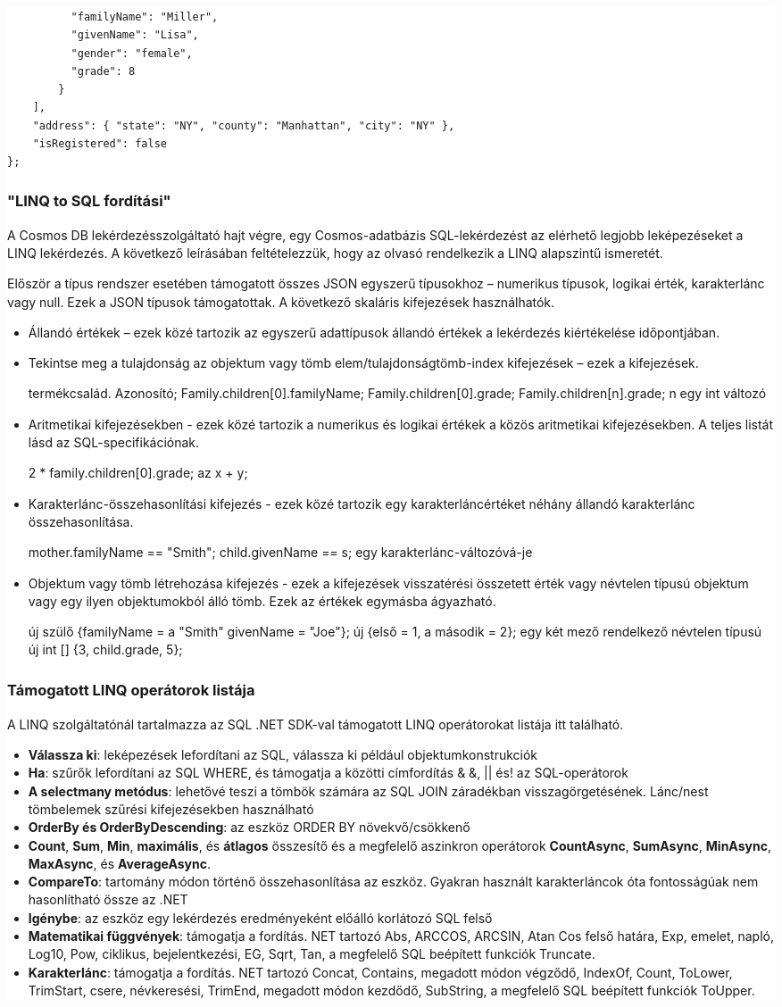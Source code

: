              "familyName": "Miller", 
              "givenName": "Lisa", 
              "gender": "female", 
              "grade": 8 
            }
        ],
        "address": { "state": "NY", "county": "Manhattan", "city": "NY" },
        "isRegistered": false
    };



### <a name="linq-to-sql-translation"></a>"LINQ to SQL fordítási"
A Cosmos DB lekérdezésszolgáltató hajt végre, egy Cosmos-adatbázis SQL-lekérdezést az elérhető legjobb leképezéseket a LINQ lekérdezés. A következő leírásában feltételezzük, hogy az olvasó rendelkezik a LINQ alapszintű ismeretét.

Először a típus rendszer esetében támogatott összes JSON egyszerű típusokhoz – numerikus típusok, logikai érték, karakterlánc vagy null. Ezek a JSON típusok támogatottak. A következő skaláris kifejezések használhatók.

* Állandó értékek – ezek közé tartozik az egyszerű adattípusok állandó értékek a lekérdezés kiértékelése időpontjában.
* Tekintse meg a tulajdonság az objektum vagy tömb elem/tulajdonságtömb-index kifejezések – ezek a kifejezések.
  
     termékcsalád. Azonosító;    Family.children[0].familyName;    Family.children[0].grade;    Family.children[n].grade; n egy int változó
* Aritmetikai kifejezésekben - ezek közé tartozik a numerikus és logikai értékek a közös aritmetikai kifejezésekben. A teljes listát lásd az SQL-specifikációnak.
  
     2 * family.children[0].grade;    az x + y;
* Karakterlánc-összehasonlítási kifejezés - ezek közé tartozik egy karakterláncértéket néhány állandó karakterlánc összehasonlítása.  
  
     mother.familyName == "Smith";    child.givenName == s; egy karakterlánc-változóvá-je
* Objektum vagy tömb létrehozása kifejezés - ezek a kifejezések visszatérési összetett érték vagy névtelen típusú objektum vagy egy ilyen objektumokból álló tömb. Ezek az értékek egymásba ágyazható.
  
     új szülő {familyName = a "Smith" givenName = "Joe"}; új {első = 1, a második = 2}; egy két mező rendelkező névtelen típusú              
     új int [] {3, child.grade, 5};

### <a id="SupportedLinqOperators"></a>Támogatott LINQ operátorok listája
A LINQ szolgáltatónál tartalmazza az SQL .NET SDK-val támogatott LINQ operátorokat listája itt található.

* **Válassza ki**: leképezések lefordítani az SQL, válassza ki például objektumkonstrukciók
* **Ha**: szűrők lefordítani az SQL WHERE, és támogatja a közötti címfordítás & &, || és! az SQL-operátorok
* **A selectmany metódus**: lehetővé teszi a tömbök számára az SQL JOIN záradékban visszagörgetésének. Lánc/nest tömbelemek szűrési kifejezésekben használható
* **OrderBy és OrderByDescending**: az eszköz ORDER BY növekvő/csökkenő
* **Count**, **Sum**, **Min**, **maximális**, és **átlagos** összesítő és a megfelelő aszinkron operátorok **CountAsync**, **SumAsync**, **MinAsync**, **MaxAsync**, és **AverageAsync**.
* **CompareTo**: tartomány módon történő összehasonlítása az eszköz. Gyakran használt karakterláncok óta fontosságúak nem hasonlítható össze az .NET
* **Igénybe**: az eszköz egy lekérdezés eredményeként előálló korlátozó SQL felső
* **Matematikai függvények**: támogatja a fordítás. NET tartozó Abs, ARCCOS, ARCSIN, Atan Cos felső határa, Exp, emelet, napló, Log10, Pow, ciklikus, bejelentkezési, EG, Sqrt, Tan, a megfelelő SQL beépített funkciók Truncate.
* **Karakterlánc**: támogatja a fordítás. NET tartozó Concat, Contains, megadott módon végződő, IndexOf, Count, ToLower, TrimStart, csere, névkeresési, TrimEnd, megadott módon kezdődő, SubString, a megfelelő SQL beépített funkciók ToUpper.